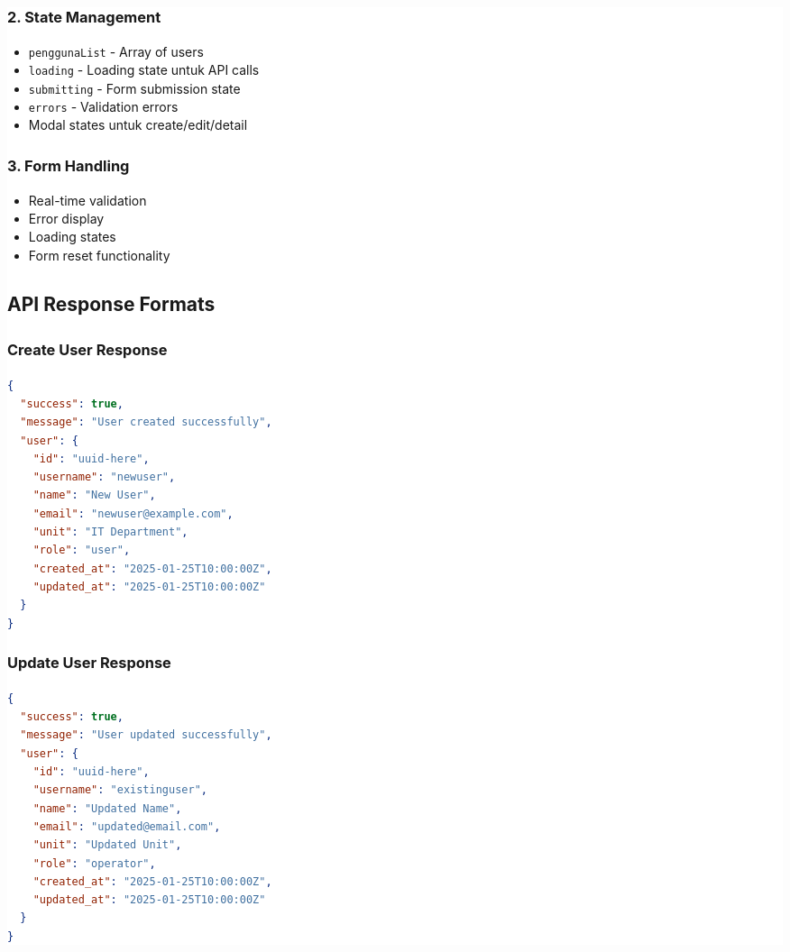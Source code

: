 ### 2. **State Management**
- `penggunaList` - Array of users
- `loading` - Loading state untuk API calls
- `submitting` - Form submission state
- `errors` - Validation errors
- Modal states untuk create/edit/detail

### 3. **Form Handling**
- Real-time validation
- Error display
- Loading states
- Form reset functionality

## API Response Formats

### **Create User Response**
```json
{
  "success": true,
  "message": "User created successfully",
  "user": {
    "id": "uuid-here",
    "username": "newuser",
    "name": "New User",
    "email": "newuser@example.com",
    "unit": "IT Department",
    "role": "user",
    "created_at": "2025-01-25T10:00:00Z",
    "updated_at": "2025-01-25T10:00:00Z"
  }
}
```

### **Update User Response**
```json
{
  "success": true,
  "message": "User updated successfully",
  "user": {
    "id": "uuid-here",
    "username": "existinguser",
    "name": "Updated Name",
    "email": "updated@email.com",
    "unit": "Updated Unit",
    "role": "operator",
    "created_at": "2025-01-25T10:00:00Z",
    "updated_at": "2025-01-25T10:00:00Z"
  }
}
```

